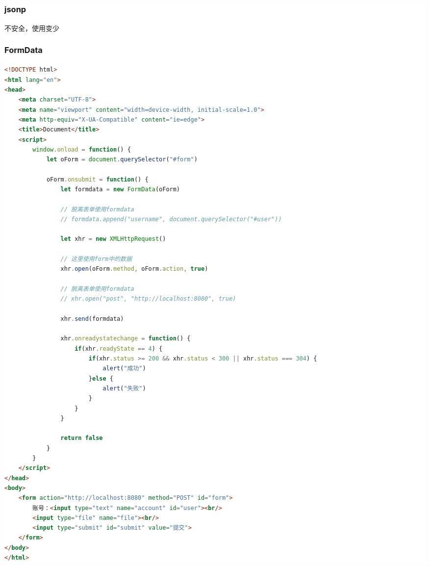 ```html
```

### jsonp

不安全，使用变少

### FormData

```html
<!DOCTYPE html>
<html lang="en">
<head>
	<meta charset="UTF-8">
	<meta name="viewport" content="width=device-width, initial-scale=1.0">
	<meta http-equiv="X-UA-Compatible" content="ie=edge">
	<title>Document</title>
	<script>
		window.onload = function() {
			let oForm = document.querySelector("#form")

			oForm.onsubmit = function() {
				let formdata = new FormData(oForm)

				// 脱离表单使用formdata
				// formdata.append("username", document.querySelector("#user"))

				let xhr = new XMLHttpRequest()

				// 这里使用form中的数据
				xhr.open(oForm.method, oForm.action, true)

				// 脱离表单使用formdata
				// xhr.open("post", "http://localhost:8080", true)

				xhr.send(formdata)

				xhr.onreadystatechange = function() {
					if(xhr.readyState == 4) {
						if(xhr.status >= 200 && xhr.status < 300 || xhr.status === 304) {
							alert("成功")
						}else {
							alert("失败")
						}
					}
				}

				return false
			}
		}
	</script>
</head>
<body>
	<form action="http://localhost:8080" method="POST" id="form">
		账号：<input type="text" name="account" id="user"><br/>
		<input type="file" name="file"><br/>
		<input type="submit" id="submit" value="提交">
	</form>
</body>
</html>
```

